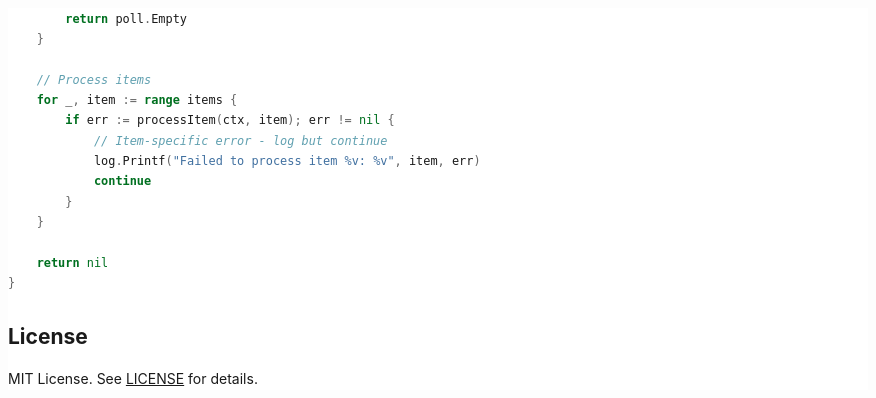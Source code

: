 ```go
        return poll.Empty
    }
    
    // Process items
    for _, item := range items {
        if err := processItem(ctx, item); err != nil {
            // Item-specific error - log but continue
            log.Printf("Failed to process item %v: %v", item, err)
            continue
        }
    }
    
    return nil
}
```

## License

MIT License. See [LICENSE](../../LICENSE) for details.
